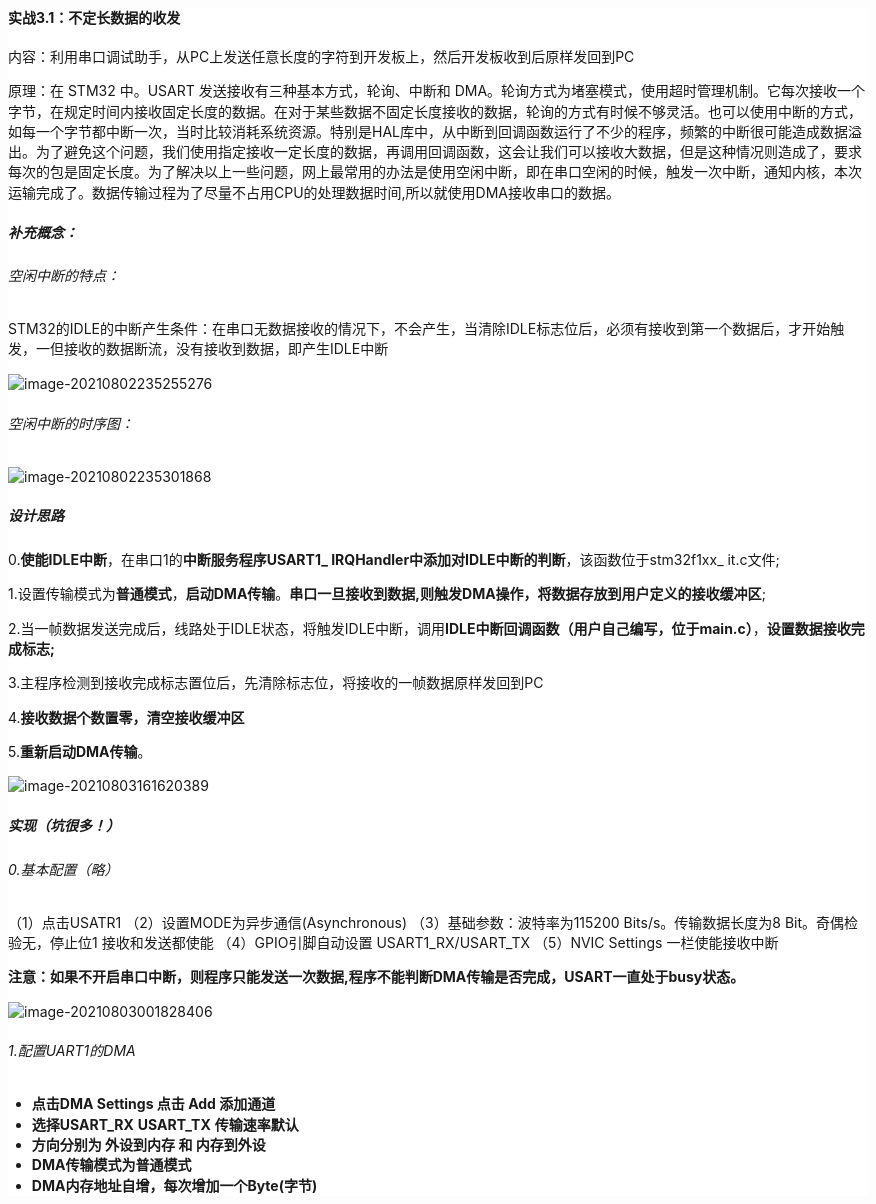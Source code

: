 #### 实战3.1：不定长数据的收发

内容：利用串口调试助手，从PC上发送任意长度的字符到开发板上，然后开发板收到后原样发回到PC



原理：在 STM32 中。USART 发送接收有三种基本方式，轮询、中断和 DMA。轮询方式为堵塞模式，使用超时管理机制。它每次接收一个字节，在规定时间内接收固定长度的数据。在对于某些数据不固定长度接收的数据，轮询的方式有时候不够灵活。也可以使用中断的方式，如每一个字节都中断一次，当时比较消耗系统资源。特别是HAL库中，从中断到回调函数运行了不少的程序，频繁的中断很可能造成数据溢出。为了避免这个问题，我们使用指定接收一定长度的数据，再调用回调函数，这会让我们可以接收大数据，但是这种情况则造成了，要求每次的包是固定长度。为了解决以上一些问题，网上最常用的办法是使用空闲中断，即在串口空闲的时候，触发一次中断，通知内核，本次运输完成了。数据传输过程为了尽量不占用CPU的处理数据时间,所以就使用DMA接收串口的数据。


##### 补充概念：

###### 空闲中断的特点：

STM32的IDLE的中断产生条件：在串口无数据接收的情况下，不会产生，当清除IDLE标志位后，必须有接收到第一个数据后，才开始触发，一但接收的数据断流，没有接收到数据，即产生IDLE中断

![image-20210802235255276](image-20210802235255276.png)

###### 空闲中断的时序图：

![image-20210802235301868](image-20210802235301868.png)

##### 设计思路

0.**使能IDLE中断**，在串口1的**中断服务程序USART1_ IRQHandler中添加对IDLE中断的判断**，该函数位于stm32f1xx_ it.c文件; 

1.设置传输模式为**普通模式**，**启动DMA传输**。**串口一旦接收到数据,则触发DMA操作，将数据存放到用户定义的接收缓冲区**;

2.当一帧数据发送完成后，线路处于IDLE状态，将触发IDLE中断，调用**IDLE中断回调函数（用户自己编写，位于main.c）**，**设置数据接收完成标志;**

3.主程序检测到接收完成标志置位后，先清除标志位，将接收的一帧数据原样发回到PC

4.**接收数据个数置零，清空接收缓冲区**

5.**重新启动DMA传输**。

![image-20210803161620389](image-20210803161620389.png)

##### 实现（坑很多！）

###### 0.基本配置（略）

（1）点击USATR1
（2）设置MODE为异步通信(Asynchronous)
（3）基础参数：波特率为115200 Bits/s。传输数据长度为8 Bit。奇偶检验无，停止位1 接收和发送都使能
（4）GPIO引脚自动设置 USART1_RX/USART_TX
（5）NVIC Settings 一栏使能接收中断

**注意：如果不开启串口中断，则程序只能发送一次数据,程序不能判断DMA传输是否完成，USART一直处于busy状态。**

![image-20210803001828406](image-20210803001828406.png)

###### 1.配置UART1的DMA

- **点击DMA Settings 点击 Add 添加通道**
- **选择USART_RX**    **USART_TX** **传输速率默认**
- **方向分别为 外设到内存 和 内存到外设**
- **DMA传输模式为普通模式**
- **DMA内存地址自增，每次增加一个Byte(字节)**

